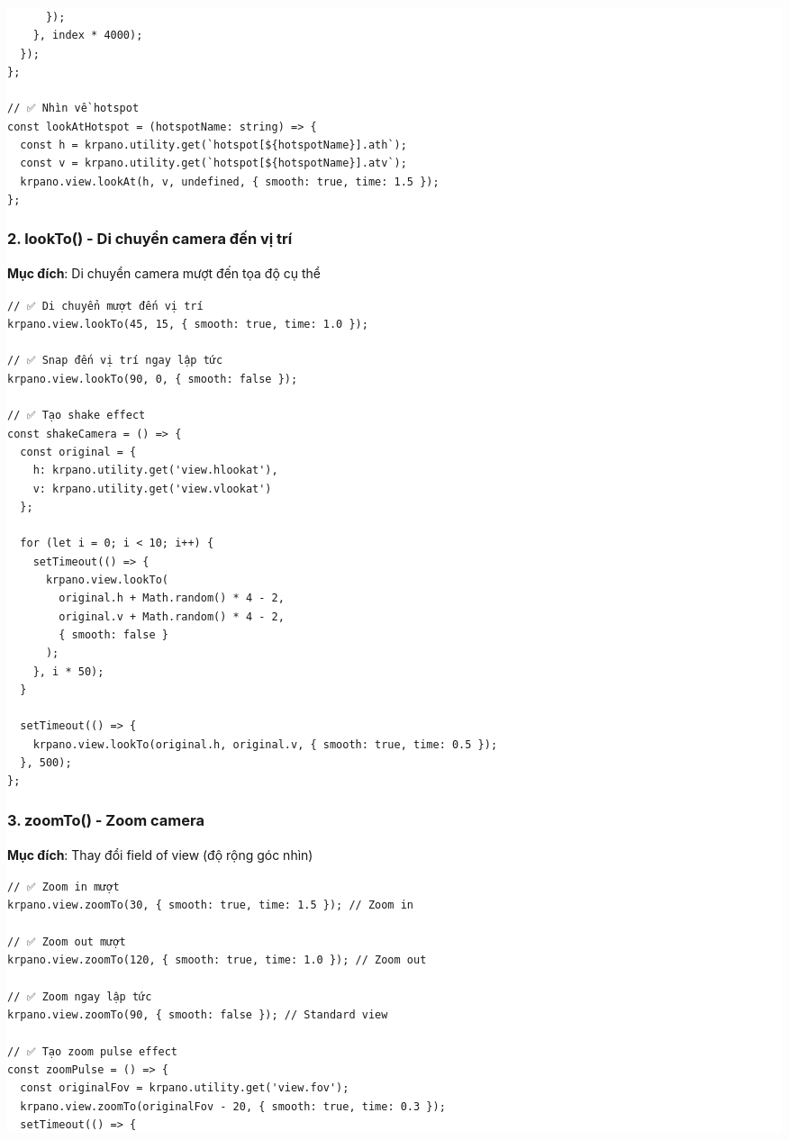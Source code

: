 ```tsx
      });
    }, index * 4000);
  });
};

// ✅ Nhìn về hotspot
const lookAtHotspot = (hotspotName: string) => {
  const h = krpano.utility.get(`hotspot[${hotspotName}].ath`);
  const v = krpano.utility.get(`hotspot[${hotspotName}].atv`);
  krpano.view.lookAt(h, v, undefined, { smooth: true, time: 1.5 });
};
```

### 2. lookTo() - Di chuyển camera đến vị trí
**Mục đích**: Di chuyển camera mượt đến tọa độ cụ thể

```tsx
// ✅ Di chuyển mượt đến vị trí
krpano.view.lookTo(45, 15, { smooth: true, time: 1.0 });

// ✅ Snap đến vị trí ngay lập tức
krpano.view.lookTo(90, 0, { smooth: false });

// ✅ Tạo shake effect
const shakeCamera = () => {
  const original = {
    h: krpano.utility.get('view.hlookat'),
    v: krpano.utility.get('view.vlookat')
  };
  
  for (let i = 0; i < 10; i++) {
    setTimeout(() => {
      krpano.view.lookTo(
        original.h + Math.random() * 4 - 2,
        original.v + Math.random() * 4 - 2,
        { smooth: false }
      );
    }, i * 50);
  }
  
  setTimeout(() => {
    krpano.view.lookTo(original.h, original.v, { smooth: true, time: 0.5 });
  }, 500);
};
```

### 3. zoomTo() - Zoom camera
**Mục đích**: Thay đổi field of view (độ rộng góc nhìn)

```tsx
// ✅ Zoom in mượt
krpano.view.zoomTo(30, { smooth: true, time: 1.5 }); // Zoom in

// ✅ Zoom out mượt
krpano.view.zoomTo(120, { smooth: true, time: 1.0 }); // Zoom out

// ✅ Zoom ngay lập tức
krpano.view.zoomTo(90, { smooth: false }); // Standard view

// ✅ Tạo zoom pulse effect
const zoomPulse = () => {
  const originalFov = krpano.utility.get('view.fov');
  krpano.view.zoomTo(originalFov - 20, { smooth: true, time: 0.3 });
  setTimeout(() => {
```
